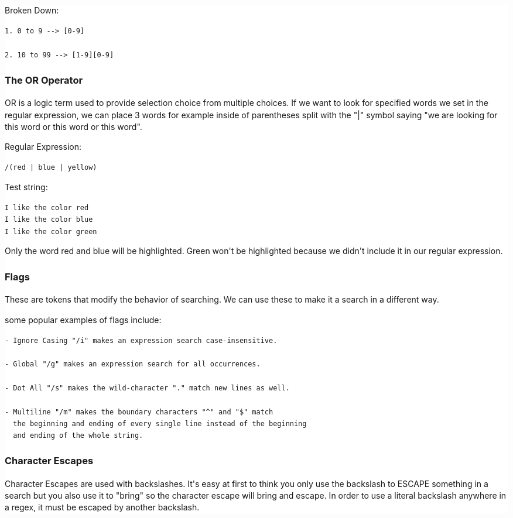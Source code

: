 Broken Down:

```
1. 0 to 9 --> [0-9]

2. 10 to 99 --> [1-9][0-9]
```

### The OR Operator

OR is a logic term used to provide selection choice from multiple
choices. If we want to look for specified words we set in the regular
expression, we can place 3 words for example inside of parentheses
split with the "|" symbol saying "we are looking for this word or
this word or this word".

Regular Expression:

```
/(red | blue | yellow)
```

Test string:

```
I like the color red
I like the color blue
I like the color green
```

Only the word red and blue will be highlighted. Green won't be
highlighted because we didn't include it in our regular expression.

### Flags

These are tokens that modify the behavior of searching. We can use these to make it a search in a different way.

some popular examples of flags include:

```
- Ignore Casing "/i" makes an expression search case-insensitive.

- Global "/g" makes an expression search for all occurrences.

- Dot All "/s" makes the wild-character "." match new lines as well.

- Multiline "/m" makes the boundary characters "^" and "$" match
  the beginning and ending of every single line instead of the beginning
  and ending of the whole string.
```

### Character Escapes

Character Escapes are used with backslashes. It's easy at first to think you
only use the backslash to ESCAPE something in a search but you also use it to
"bring" so the character escape will bring and escape. In order to use a
literal backslash anywhere in a regex, it must be escaped by another backslash.
